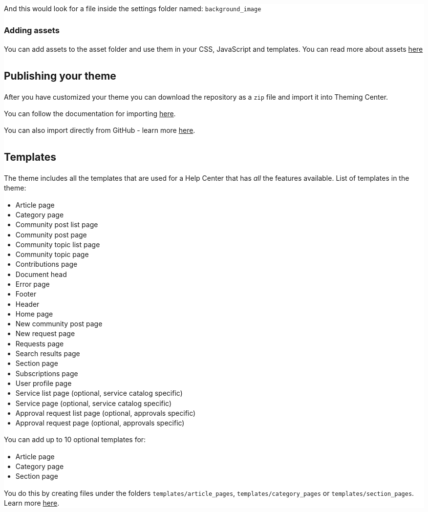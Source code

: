 And this would look for a file inside the settings folder named: `background_image`

### Adding assets
You can add assets to the asset folder and use them in your CSS, JavaScript and templates.
You can read more about assets [here](https://support.zendesk.com/hc/en-us/articles/115012399428)

## Publishing your theme
After you have customized your theme you can download the repository as a `zip` file and import it into Theming Center.

You can follow the documentation for importing [here](https://support.zendesk.com/hc/en-us/articles/115012794168).

You can also import directly from GitHub - learn more [here](https://support.zendesk.com/hc/en-us/articles/4408832476698-Setting-up-the-GitHub-integration-with-your-Guide-theme).

## Templates
The theme includes all the templates that are used for a Help Center that has *all* the features available.
List of templates in the theme:
* Article page
* Category page
* Community post list page
* Community post page
* Community topic list page
* Community topic page
* Contributions page
* Document head
* Error page
* Footer
* Header
* Home page
* New community post page
* New request page
* Requests page
* Search results page
* Section page
* Subscriptions page
* User profile page
* Service list page (optional, service catalog specific)
* Service page (optional, service catalog specific)
* Approval request list page (optional, approvals specific)
* Approval request page (optional, approvals specific)

You can add up to 10 optional templates for:
 * Article page
 * Category page
 * Section page

You do this by creating files under the folders `templates/article_pages`, `templates/category_pages` or `templates/section_pages`.
Learn more [here](https://support.zendesk.com/hc/en-us/articles/360001948367).
